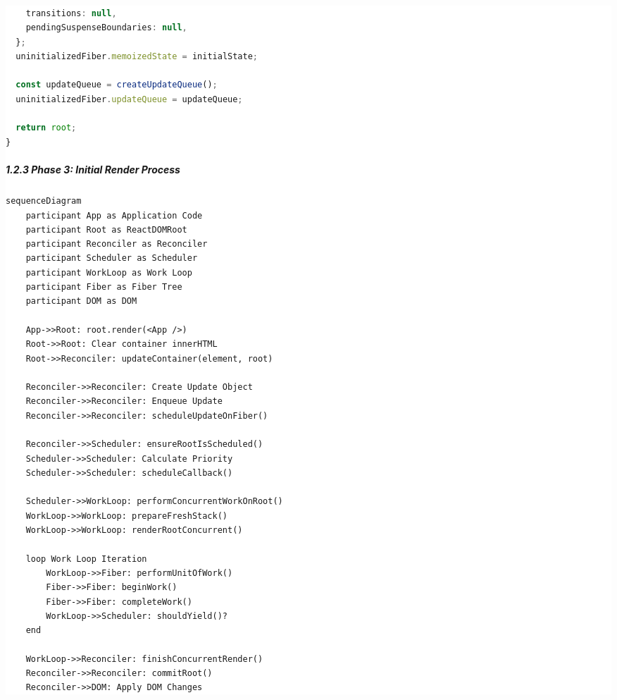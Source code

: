 ```javascript
    transitions: null,
    pendingSuspenseBoundaries: null,
  };
  uninitializedFiber.memoizedState = initialState;

  const updateQueue = createUpdateQueue();
  uninitializedFiber.updateQueue = updateQueue;

  return root;
}
```

##### 1.2.3 Phase 3: Initial Render Process

```mermaid
sequenceDiagram
    participant App as Application Code
    participant Root as ReactDOMRoot
    participant Reconciler as Reconciler
    participant Scheduler as Scheduler
    participant WorkLoop as Work Loop
    participant Fiber as Fiber Tree
    participant DOM as DOM

    App->>Root: root.render(<App />)
    Root->>Root: Clear container innerHTML
    Root->>Reconciler: updateContainer(element, root)

    Reconciler->>Reconciler: Create Update Object
    Reconciler->>Reconciler: Enqueue Update
    Reconciler->>Reconciler: scheduleUpdateOnFiber()

    Reconciler->>Scheduler: ensureRootIsScheduled()
    Scheduler->>Scheduler: Calculate Priority
    Scheduler->>Scheduler: scheduleCallback()

    Scheduler->>WorkLoop: performConcurrentWorkOnRoot()
    WorkLoop->>WorkLoop: prepareFreshStack()
    WorkLoop->>WorkLoop: renderRootConcurrent()

    loop Work Loop Iteration
        WorkLoop->>Fiber: performUnitOfWork()
        Fiber->>Fiber: beginWork()
        Fiber->>Fiber: completeWork()
        WorkLoop->>Scheduler: shouldYield()?
    end

    WorkLoop->>Reconciler: finishConcurrentRender()
    Reconciler->>Reconciler: commitRoot()
    Reconciler->>DOM: Apply DOM Changes
```
